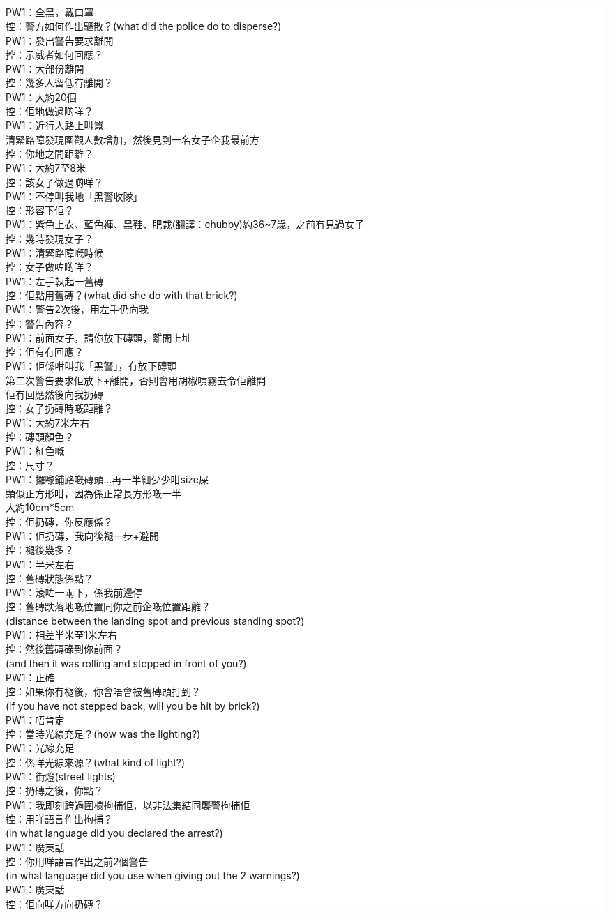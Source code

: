 PW1：全黑，戴口罩  
控：警方如何作出驅散？(what did the police do to disperse?)  
PW1：發出警告要求離開  
控：示威者如何回應？  
PW1：大部份離開  
控：幾多人留低冇離開？  
PW1：大約20個  
控：佢地做過啲咩？  
PW1：近行人路上叫囂  
清緊路障發現圍觀人數增加，然後見到一名女子企我最前方  
控：你地之間距離？  
PW1：大約7至8米  
控：該女子做過啲咩？  
PW1：不停叫我地「黑警收隊」  
控：形容下佢？  
PW1：紫色上衣、藍色褲、黑鞋、肥裁(翻譯：chubby)約36~7歲，之前冇見過女子  
控：幾時發現女子？  
PW1：清緊路障嘅時候  
控：女子做咗啲咩？  
PW1：左手執起一舊磚  
控：佢點用舊磚？(what did she do with that brick?)  
PW1：警告2次後，用左手仍向我  
控：警告內容？  
PW1：前面女子，請你放下磚頭，離開上址  
控：佢有冇回應？  
PW1：佢係咁叫我「黑警」，冇放下磚頭  
第二次警告要求佢放下+離開，否則會用胡椒噴霧去令佢離開  
佢冇回應然後向我扔磚  
控：女子扔磚時嘅距離？  
PW1：大約7米左右  
控：磚頭顏色？  
PW1：紅色嘅  
控：尺寸？  
PW1：攞嚟鋪路嘅磚頭...再一半細少少咁size屎  
類似正方形咁，因為係正常長方形嘅一半  
大約10cm\*5cm  
控：佢扔磚，你反應係？  
PW1：佢扔磚，我向後褪一步+避開  
控：褪後幾多？  
PW1：半米左右  
控：舊磚狀態係點？  
PW1：滾咗一兩下，係我前邊停  
控：舊磚跌落地嘅位置同你之前企嘅位置距離？  
(distance between the landing spot and previous standing spot?)  
PW1：相差半米至1米左右  
控：然後舊磚碌到你前面？  
(and then it was rolling and stopped in front of you?)  
PW1：正確  
控：如果你冇褪後，你會唔會被舊磚頭打到？  
(if you have not stepped back, will you be hit by brick?)  
PW1：唔肯定  
控：當時光線充足？(how was the lighting?)  
PW1：光線充足  
控：係咩光線來源？(what kind of light?)  
PW1：街燈(street lights)  
控：扔磚之後，你點？  
PW1：我即刻跨過圍欄拘捕佢，以非法集結同襲警拘捕佢  
控：用咩語言作出拘捕？  
(in what language did you declared the arrest?)  
PW1：廣東話  
控：你用咩語言作出之前2個警告  
(in what language did you use when giving out the 2 warnings?)  
PW1：廣東話  
控：佢向咩方向扔磚？  